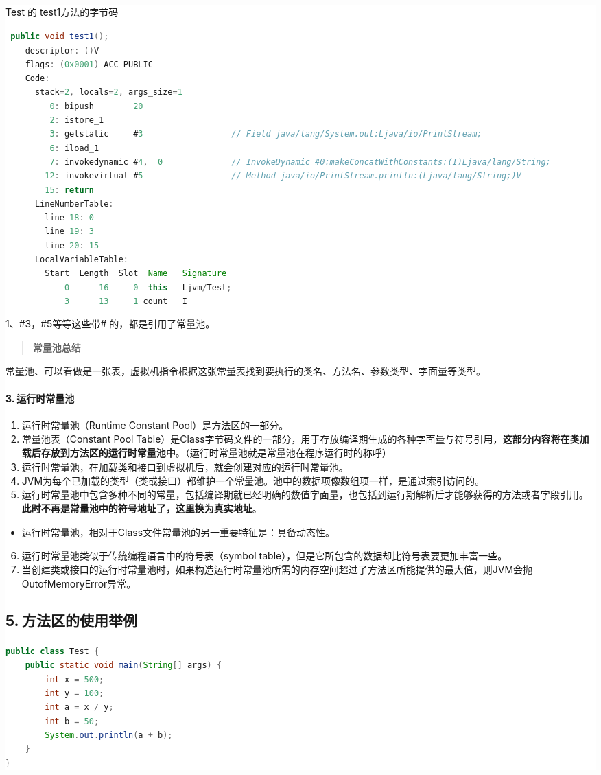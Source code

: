 Test 的 test1方法的字节码

```java
 public void test1();
    descriptor: ()V
    flags: (0x0001) ACC_PUBLIC
    Code:
      stack=2, locals=2, args_size=1
         0: bipush        20
         2: istore_1
         3: getstatic     #3                  // Field java/lang/System.out:Ljava/io/PrintStream;
         6: iload_1
         7: invokedynamic #4,  0              // InvokeDynamic #0:makeConcatWithConstants:(I)Ljava/lang/String;
        12: invokevirtual #5                  // Method java/io/PrintStream.println:(Ljava/lang/String;)V
        15: return
      LineNumberTable:
        line 18: 0
        line 19: 3
        line 20: 15
      LocalVariableTable:
        Start  Length  Slot  Name   Signature
            0      16     0  this   Ljvm/Test;
            3      13     1 count   I
```

1、#3，#5等等这些带# 的，都是引用了常量池。

> **常量池总结**

常量池、可以看做是一张表，虚拟机指令根据这张常量表找到要执行的类名、方法名、参数类型、字面量等类型。



#### 3. 运行时常量池

1.  运行时常量池（Runtime Constant Pool）是方法区的一部分。
2.  常量池表（Constant Pool Table）是Class字节码文件的一部分，用于存放编译期生成的各种字面量与符号引用，**这部分内容将在类加载后存放到方法区的运行时常量池中**。（运行时常量池就是常量池在程序运行时的称呼）
3.  运行时常量池，在加载类和接口到虚拟机后，就会创建对应的运行时常量池。
4.  JVM为每个已加载的类型（类或接口）都维护一个常量池。池中的数据项像数组项一样，是通过索引访问的。
5.  运行时常量池中包含多种不同的常量，包括编译期就已经明确的数值字面量，也包括到运行期解析后才能够获得的方法或者字段引用。**此时不再是常量池中的符号地址了，这里换为真实地址**。
  - 运行时常量池，相对于Class文件常量池的另一重要特征是：具备动态性。
6.  运行时常量池类似于传统编程语言中的符号表（symbol table），但是它所包含的数据却比符号表要更加丰富一些。
7.  当创建类或接口的运行时常量池时，如果构造运行时常量池所需的内存空间超过了方法区所能提供的最大值，则JVM会抛OutofMemoryError异常。



## 5. 方法区的使用举例


```java
public class Test {
    public static void main(String[] args) {
        int x = 500;
        int y = 100;
        int a = x / y;
        int b = 50;
        System.out.println(a + b);
    }
}
```
